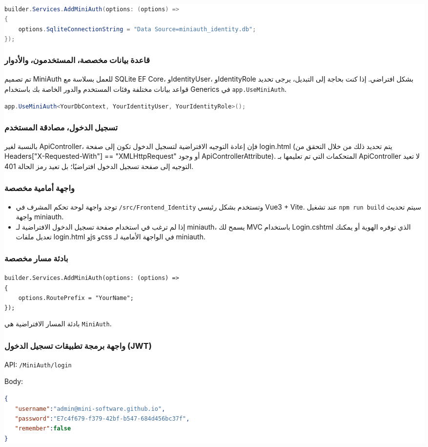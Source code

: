 ```C#
builder.Services.AddMiniAuth(options: (options) =>
{
    options.SqliteConnectionString = "Data Source=miniauth_identity.db";
});
```



### قاعدة بيانات مخصصة، المستخدمون، والأدوار

تم تصميم MiniAuth للعمل بسلاسة مع SQLite EF Core، وIdentityUser، وIdentityRole بشكل افتراضي. إذا كنت بحاجة إلى التبديل، يرجى تحديد قواعد بيانات مختلفة وفئات المستخدم والدور الخاصة بك باستخدام Generics في `app.UseMiniAuth`.

```C#
app.UseMiniAuth<YourDbContext, YourIdentityUser, YourIdentityRole>();
```



### تسجيل الدخول، مصادقة المستخدم

بالنسبة لغير ApiController، فإن إعادة التوجيه الافتراضية لتسجيل الدخول تكون إلى صفحة login.html (يتم تحديد ذلك من خلال التحقق من Headers["X-Requested-With"] == "XMLHttpRequest" أو وجود ApiControllerAttribute).
المتحكمات التي تم تعليمها بـ ApiController لا تعيد التوجيه إلى صفحة تسجيل الدخول افتراضيًا؛ بل تعيد رمز الحالة 401.

### واجهة أمامية مخصصة

- توجد واجهة لوحة تحكم المشرف في `/src/Frontend_Identity` وتستخدم بشكل رئيسي Vue3 + Vite. عند تشغيل `npm run build` سيتم تحديث واجهة miniauth.
- إذا لم ترغب في استخدام صفحة تسجيل الدخول الافتراضية لـ miniauth، يسمح لك MVC باستخدام Login.cshtml الذي توفره الهوية أو يمكنك تعديل ملفات login.html وjs وcss في الواجهة الأمامية لـ miniauth.

### بادئة مسار مخصصة

```
builder.Services.AddMiniAuth(options: (options) =>
{
    options.RoutePrefix = "YourName";
});
```

بادئة المسار الافتراضية هي `MiniAuth`.



### واجهة برمجة تطبيقات تسجيل الدخول (JWT)

API: `/MiniAuth/login`

Body:

```json
{
   "username":"admin@mini-software.github.io",
   "password":"E7c4f679-f379-42bf-b547-684d456bc37f",
   "remember":false
}
```

